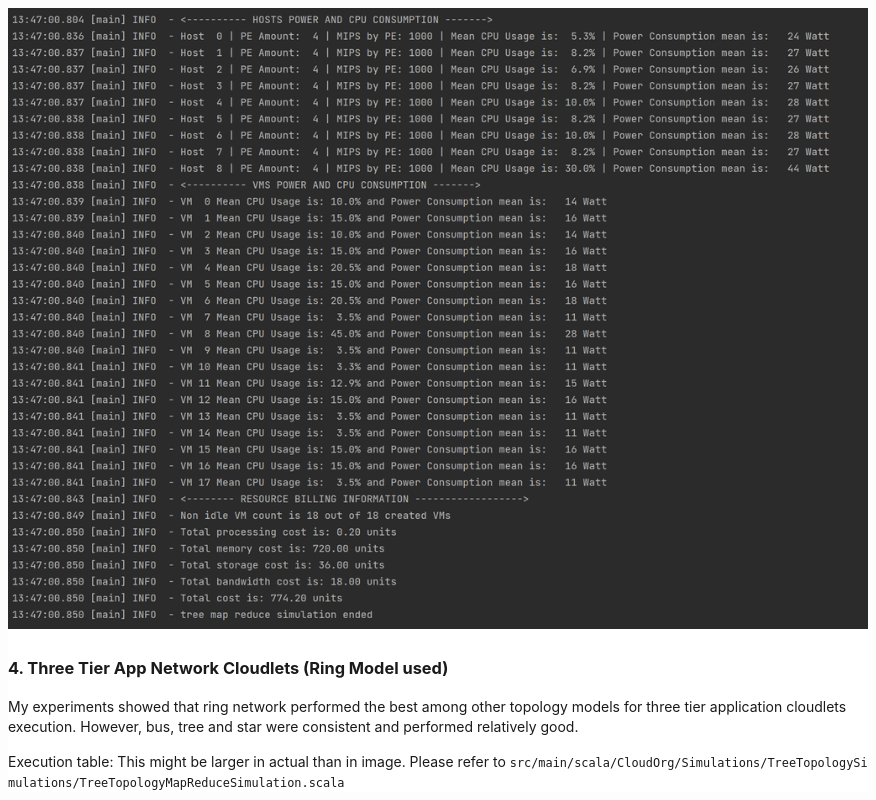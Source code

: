 ![sim3_2](images/tree_mapred_stats.png)

### 4. Three Tier App Network Cloudlets (Ring Model used)
My experiments showed that ring network performed the best among other topology models for three tier application cloudlets execution.
However, bus, tree and star were consistent and performed relatively good.

Execution table: This might be larger in actual than in image. Please refer to `src/main/scala/CloudOrg/Simulations/TreeTopologySimulations/TreeTopologyMapReduceSimulation.scala`
